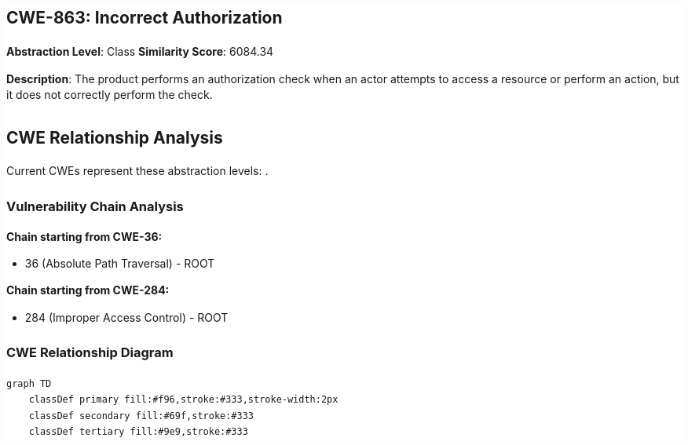 ## CWE-863: Incorrect Authorization
**Abstraction Level**: Class
**Similarity Score**: 6084.34

**Description**:
The product performs an authorization check when an actor attempts to access a resource or perform an action, but it does not correctly perform the check.


## CWE Relationship Analysis

Current CWEs represent these abstraction levels: .


### Vulnerability Chain Analysis

**Chain starting from CWE-36:**
- 36 (Absolute Path Traversal) - ROOT


**Chain starting from CWE-284:**
- 284 (Improper Access Control) - ROOT



### CWE Relationship Diagram

```mermaid
graph TD
    classDef primary fill:#f96,stroke:#333,stroke-width:2px
    classDef secondary fill:#69f,stroke:#333
    classDef tertiary fill:#9e9,stroke:#333
```